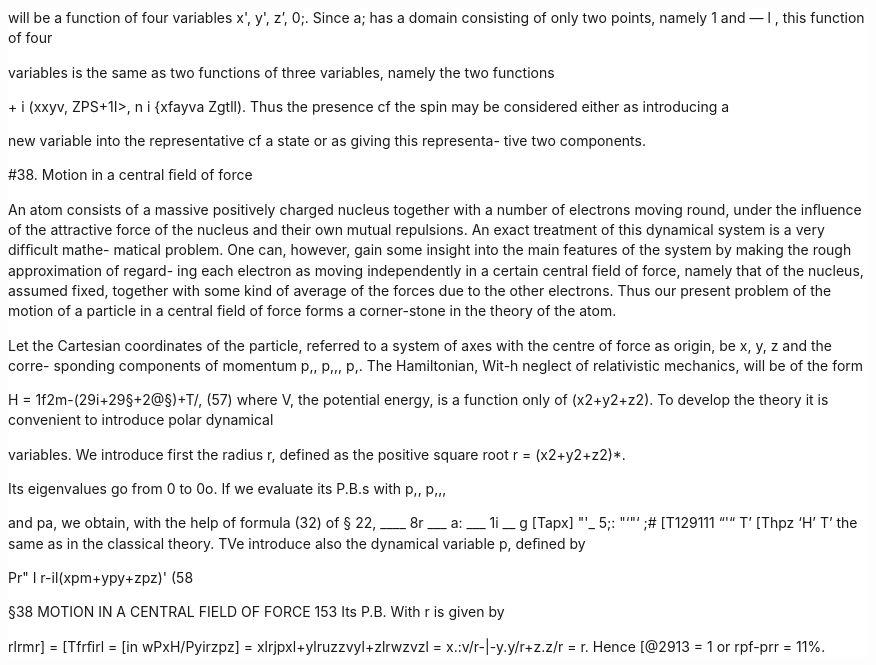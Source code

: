 will be a function of four variables x', y', z’, 0;. Since a; has a domain
consisting of only two points, namely 1 and — l , this function of four

variables is the same as two functions of three variables, namely the
two functions

<xfylzrl>+ i (xxyv, ZPS+1I>, <xlyfzti>n i {xfayva Zgtll). 
Thus the presence cf the spin may be considered either as introducing a

new variable into the representative cf a state or as giving this representa-
tive two components.

#38. Motion in a central ﬁeld of force

An atom consists of a massive positively charged nucleus together
with a number of electrons moving round, under the inﬂuence of the
attractive force of the nucleus and their own mutual repulsions. An
exact treatment of this dynamical system is a very difﬁcult mathe-
matical problem. One can, however, gain some insight into the main
features of the system by making the rough approximation of regard-
ing each electron as moving independently in a certain central field
of force, namely that of the nucleus, assumed fixed, together with
some kind of average of the forces due to the other electrons. Thus
our present problem of the motion of a particle in a central field of
force forms a corner-stone in the theory of the atom.

Let the Cartesian coordinates of the particle, referred to a system
of axes with the centre of force as origin, be x, y, z and the corre-
sponding components of momentum p,, p,,, p,. The Hamiltonian,
Wit-h neglect of relativistic mechanics, will be of the form

H = 1f2m-(29i+29§+2@§)+T/, (57)
where V, the potential energy, is a function only of (x2+y2+z2). To
develop the theory it is convenient to introduce polar dynamical

variables. We introduce first the radius r, defined as the positive
square root r = (x2+y2+z2)*.

Its eigenvalues go from 0 to 0o. If we evaluate its P.B.s with p,, p,,,

and pa, we obtain, with the help of formula (32) of § 22,
____ 8r ___ a: ___ 1i __ g
[Tapx] "'_ 5;: "‘"‘ ;# [T129111 “'“ T’ [Thpz ‘H’ T’
the same as in the classical theory. TVe introduce also the dynamical
variable p, deﬁned by

Pr" I r-il(xpm+ypy+zpz)' (58

§38 MOTION IN A CENTRAL FIELD OF FORCE 153
Its P.B. With r is given by

rlrmr] = [Tfrﬁrl = [in wPxH/Pyirzpz]
= xlrjpxl+ylruzzvyl+zlrwzvzl
= x.:v/r-|-y.y/r+z.z/r = r.
Hence [@2913 = 1
or rpf-prr = 11%.
